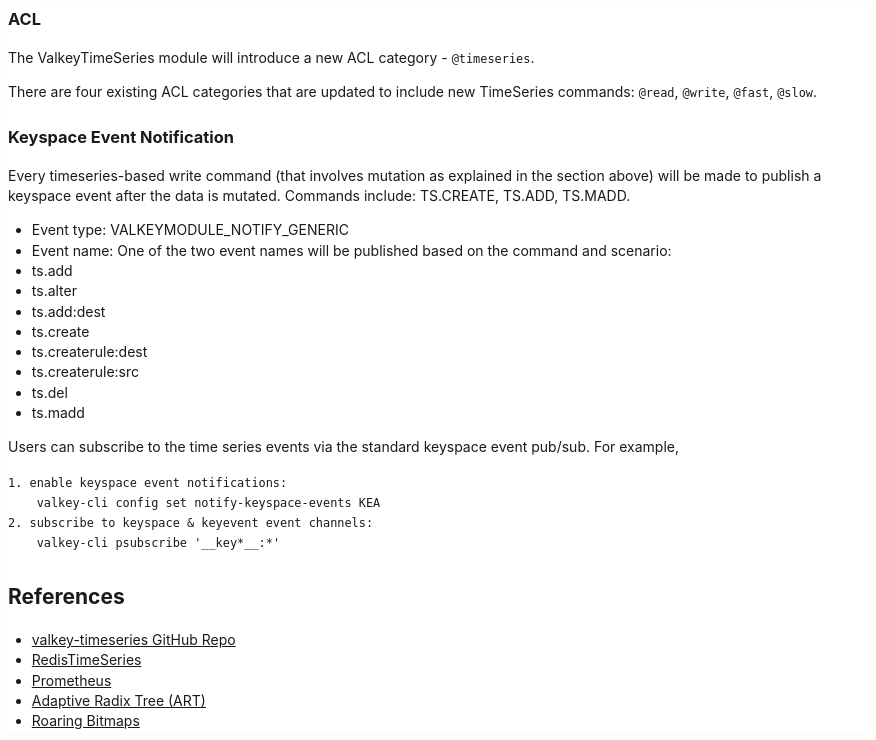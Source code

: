 ### ACL

The ValkeyTimeSeries module will introduce a new ACL category - `@timeseries`.

There are four existing ACL categories that are updated to include new TimeSeries commands: `@read`, `@write`, `@fast`, `@slow`.

### Keyspace Event Notification

Every timeseries-based write command (that involves mutation as explained in the section above) will be made to publish
a keyspace event after the data is mutated. Commands include: TS.CREATE, TS.ADD, TS.MADD.

* Event type: VALKEYMODULE_NOTIFY_GENERIC
* Event name: One of the two event names will be published based on the command and scenario:
 * ts.add
 * ts.alter
 * ts.add:dest
 * ts.create
 * ts.createrule:dest
 * ts.createrule:src
 * ts.del
 * ts.madd


Users can subscribe to the time series events via the standard keyspace event pub/sub. For example,

```text
1. enable keyspace event notifications:
    valkey-cli config set notify-keyspace-events KEA
2. subscribe to keyspace & keyevent event channels:
    valkey-cli psubscribe '__key*__:*'
```

## References
* [valkey-timeseries GitHub Repo](https://github.com/ccollie/valkey-timeseries)
* [RedisTimeSeries](https://oss.redislabs.com/redistimeseries/)
* [Prometheus](https://prometheus.io/)
* [Adaptive Radix Tree (ART)](https://db.in.tum.de/~leis/papers/ART.pdf)
* [Roaring Bitmaps](https://roaringbitmap.org/about/)
